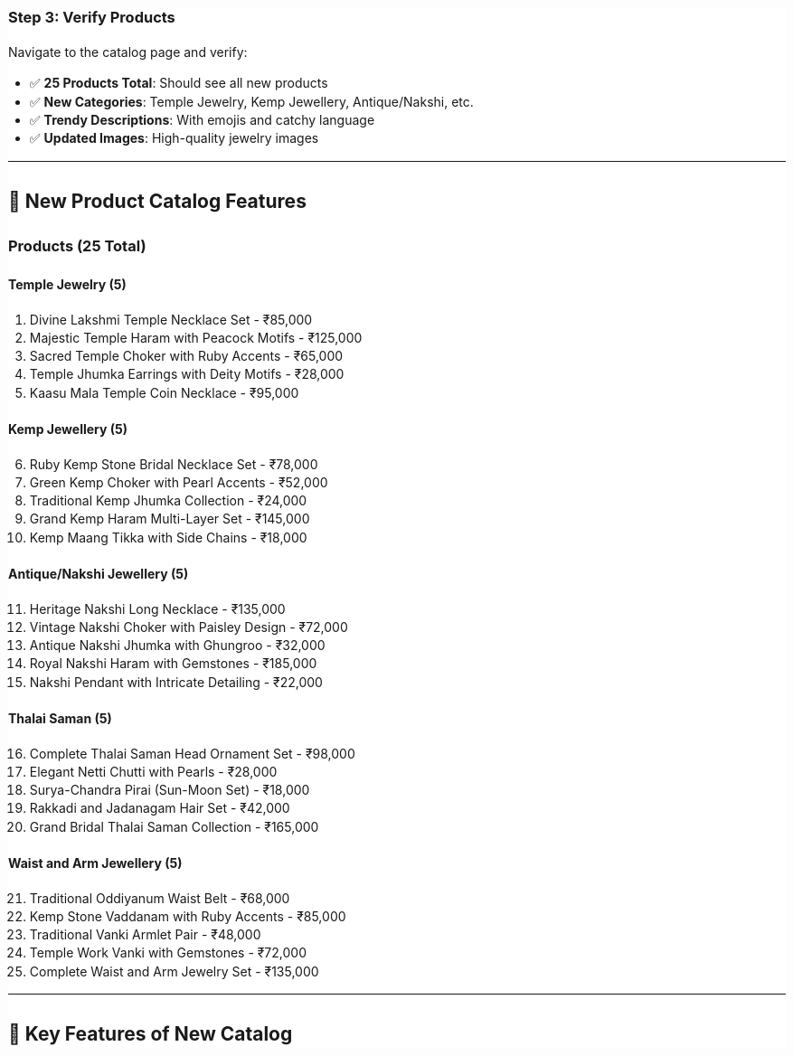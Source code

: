 ### **Step 3: Verify Products**
Navigate to the catalog page and verify:
- ✅ **25 Products Total**: Should see all new products
- ✅ **New Categories**: Temple Jewelry, Kemp Jewellery, Antique/Nakshi, etc.
- ✅ **Trendy Descriptions**: With emojis and catchy language
- ✅ **Updated Images**: High-quality jewelry images

---

## 🚀 New Product Catalog Features

### **Products (25 Total)**

#### **Temple Jewelry (5)**
1. Divine Lakshmi Temple Necklace Set - ₹85,000
2. Majestic Temple Haram with Peacock Motifs - ₹125,000
3. Sacred Temple Choker with Ruby Accents - ₹65,000
4. Temple Jhumka Earrings with Deity Motifs - ₹28,000
5. Kaasu Mala Temple Coin Necklace - ₹95,000

#### **Kemp Jewellery (5)**
6. Ruby Kemp Stone Bridal Necklace Set - ₹78,000
7. Green Kemp Choker with Pearl Accents - ₹52,000
8. Traditional Kemp Jhumka Collection - ₹24,000
9. Grand Kemp Haram Multi-Layer Set - ₹145,000
10. Kemp Maang Tikka with Side Chains - ₹18,000

#### **Antique/Nakshi Jewellery (5)**
11. Heritage Nakshi Long Necklace - ₹135,000
12. Vintage Nakshi Choker with Paisley Design - ₹72,000
13. Antique Nakshi Jhumka with Ghungroo - ₹32,000
14. Royal Nakshi Haram with Gemstones - ₹185,000
15. Nakshi Pendant with Intricate Detailing - ₹22,000

#### **Thalai Saman (5)**
16. Complete Thalai Saman Head Ornament Set - ₹98,000
17. Elegant Netti Chutti with Pearls - ₹28,000
18. Surya-Chandra Pirai (Sun-Moon Set) - ₹18,000
19. Rakkadi and Jadanagam Hair Set - ₹42,000
20. Grand Bridal Thalai Saman Collection - ₹165,000

#### **Waist and Arm Jewellery (5)**
21. Traditional Oddiyanum Waist Belt - ₹68,000
22. Kemp Stone Vaddanam with Ruby Accents - ₹85,000
23. Traditional Vanki Armlet Pair - ₹48,000
24. Temple Work Vanki with Gemstones - ₹72,000
25. Complete Waist and Arm Jewelry Set - ₹135,000

---

## 🎨 Key Features of New Catalog

